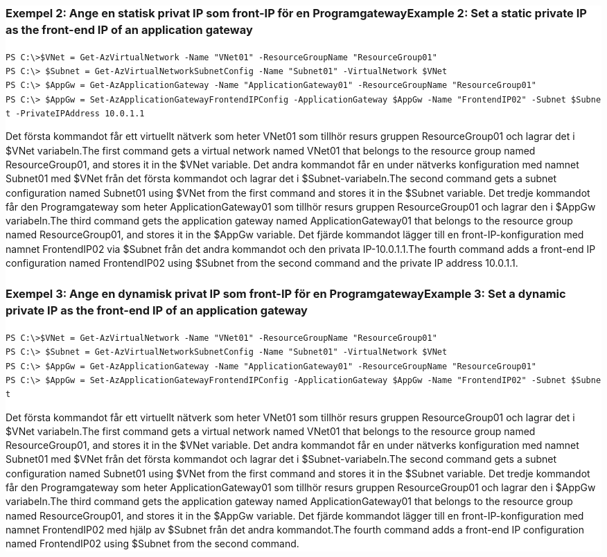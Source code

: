 ### <span data-ttu-id="beb9c-118">Exempel 2: Ange en statisk privat IP som front-IP för en Programgateway</span><span class="sxs-lookup"><span data-stu-id="beb9c-118">Example 2: Set a static private IP as the front-end IP of an application gateway</span></span>
```
PS C:\>$VNet = Get-AzVirtualNetwork -Name "VNet01" -ResourceGroupName "ResourceGroup01"
PS C:\> $Subnet = Get-AzVirtualNetworkSubnetConfig -Name "Subnet01" -VirtualNetwork $VNet
PS C:\> $AppGw = Get-AzApplicationGateway -Name "ApplicationGateway01" -ResourceGroupName "ResourceGroup01"
PS C:\> $AppGw = Set-AzApplicationGatewayFrontendIPConfig -ApplicationGateway $AppGw -Name "FrontendIP02" -Subnet $Subnet -PrivateIPAddress 10.0.1.1
```

<span data-ttu-id="beb9c-119">Det första kommandot får ett virtuellt nätverk som heter VNet01 som tillhör resurs gruppen ResourceGroup01 och lagrar det i $VNet variabeln.</span><span class="sxs-lookup"><span data-stu-id="beb9c-119">The first command gets a virtual network named VNet01 that belongs to the resource group named ResourceGroup01, and stores it in the $VNet variable.</span></span>
<span data-ttu-id="beb9c-120">Det andra kommandot får en under nätverks konfiguration med namnet Subnet01 med $VNet från det första kommandot och lagrar det i $Subnet-variabeln.</span><span class="sxs-lookup"><span data-stu-id="beb9c-120">The second command gets a subnet configuration named Subnet01 using $VNet from the first command and stores it in the $Subnet variable.</span></span>
<span data-ttu-id="beb9c-121">Det tredje kommandot får den Programgateway som heter ApplicationGateway01 som tillhör resurs gruppen ResourceGroup01 och lagrar den i $AppGw variabeln.</span><span class="sxs-lookup"><span data-stu-id="beb9c-121">The third command gets the application gateway named ApplicationGateway01 that belongs to the resource group named ResourceGroup01, and stores it in the $AppGw variable.</span></span>
<span data-ttu-id="beb9c-122">Det fjärde kommandot lägger till en front-IP-konfiguration med namnet FrontendIP02 via $Subnet från det andra kommandot och den privata IP-10.0.1.1.</span><span class="sxs-lookup"><span data-stu-id="beb9c-122">The fourth command adds a front-end IP configuration named FrontendIP02 using $Subnet from the second command and the private IP address 10.0.1.1.</span></span>

### <span data-ttu-id="beb9c-123">Exempel 3: Ange en dynamisk privat IP som front-IP för en Programgateway</span><span class="sxs-lookup"><span data-stu-id="beb9c-123">Example 3: Set a dynamic private IP as the front-end IP of an application gateway</span></span>
```
PS C:\>$VNet = Get-AzVirtualNetwork -Name "VNet01" -ResourceGroupName "ResourceGroup01"
PS C:\> $Subnet = Get-AzVirtualNetworkSubnetConfig -Name "Subnet01" -VirtualNetwork $VNet
PS C:\> $AppGw = Get-AzApplicationGateway -Name "ApplicationGateway01" -ResourceGroupName "ResourceGroup01"
PS C:\> $AppGw = Set-AzApplicationGatewayFrontendIPConfig -ApplicationGateway $AppGw -Name "FrontendIP02" -Subnet $Subnet
```

<span data-ttu-id="beb9c-124">Det första kommandot får ett virtuellt nätverk som heter VNet01 som tillhör resurs gruppen ResourceGroup01 och lagrar det i $VNet variabeln.</span><span class="sxs-lookup"><span data-stu-id="beb9c-124">The first command gets a virtual network named VNet01 that belongs to the resource group named ResourceGroup01, and stores it in the $VNet variable.</span></span>
<span data-ttu-id="beb9c-125">Det andra kommandot får en under nätverks konfiguration med namnet Subnet01 med $VNet från det första kommandot och lagrar det i $Subnet-variabeln.</span><span class="sxs-lookup"><span data-stu-id="beb9c-125">The second command gets a subnet configuration named Subnet01 using $VNet from the first command and stores it in the $Subnet variable.</span></span>
<span data-ttu-id="beb9c-126">Det tredje kommandot får den Programgateway som heter ApplicationGateway01 som tillhör resurs gruppen ResourceGroup01 och lagrar den i $AppGw variabeln.</span><span class="sxs-lookup"><span data-stu-id="beb9c-126">The third command gets the application gateway named ApplicationGateway01 that belongs to the resource group named ResourceGroup01, and stores it in the $AppGw variable.</span></span>
<span data-ttu-id="beb9c-127">Det fjärde kommandot lägger till en front-IP-konfiguration med namnet FrontendIP02 med hjälp av $Subnet från det andra kommandot.</span><span class="sxs-lookup"><span data-stu-id="beb9c-127">The fourth command adds a front-end IP configuration named FrontendIP02 using $Subnet from the second command.</span></span>

